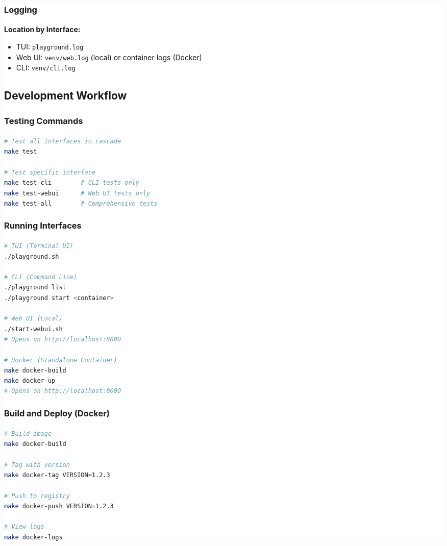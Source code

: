 ### Logging

**Location by Interface:**
- TUI: `playground.log`
- Web UI: `venv/web.log` (local) or container logs (Docker)
- CLI: `venv/cli.log`

## Development Workflow

### Testing Commands

```bash
# Test all interfaces in cascade
make test

# Test specific interface
make test-cli        # CLI tests only
make test-webui      # Web UI tests only
make test-all        # Comprehensive tests
```

### Running Interfaces

```bash
# TUI (Terminal UI)
./playground.sh

# CLI (Command Line)
./playground list
./playground start <container>

# Web UI (Local)
./start-webui.sh
# Opens on http://localhost:8000

# Docker (Standalone Container)
make docker-build
make docker-up
# Opens on http://localhost:8000
```

### Build and Deploy (Docker)

```bash
# Build image
make docker-build

# Tag with version
make docker-tag VERSION=1.2.3

# Push to registry
make docker-push VERSION=1.2.3

# View logs
make docker-logs
```
